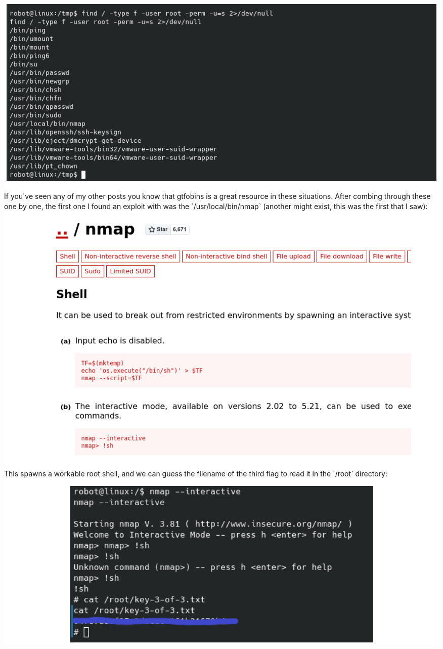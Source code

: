 <p align="center"><img width="850" src="/assets/blog/THM-Mr-Robot/find what can run.png"></p> 
If you've seen any of my other posts you know that gtfobins is a great resource in these situations. After combing through these one by one, the first one I found an exploit with was the `/usr/local/bin/nmap` (another might exist, this was the first that I saw):<br>
<p align="center"><img width="750" src="/assets/blog/THM-Mr-Robot/gtfobins.png"></p> 
This spawns a workable root shell, and we can guess the filename of the third flag to read it in the `/root` directory:<br>
<p align="center"><img width="600" src="/assets/blog/THM-Mr-Robot/final flag.png"></p> 